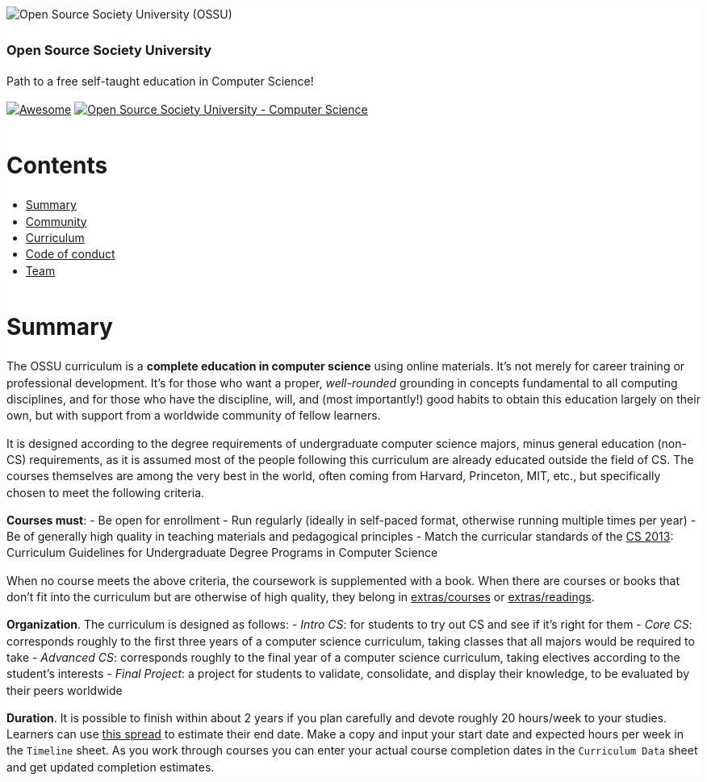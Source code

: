 ![Open Source Society University (OSSU)](http://i.imgur.com/kYYCXtC.png)

### Open Source Society University

Path to a free self-taught education in Computer Science!

[![Awesome](https://cdn.rawgit.com/sindresorhus/awesome/d7305f38d29fed78fa85652e3a63e154dd8e8829/media/badge.svg)](https://github.com/sindresorhus/awesome) [![Open Source Society University - Computer Science](https://img.shields.io/badge/OSSU-computer--science-blue.svg)](https://github.com/ossu/computer-science)

# Contents

- [Summary](#summary)
- [Community](#community)
- [Curriculum](#curriculum)
- [Code of conduct](#code-of-conduct)
- [Team](#team)

# Summary

The OSSU curriculum is a **complete education in computer science** using online materials. It’s not merely for career training or professional development. It’s for those who want a proper, _well-rounded_ grounding in concepts fundamental to all computing disciplines, and for those who have the discipline, will, and (most importantly!) good habits to obtain this education largely on their own, but with support from a worldwide community of fellow learners.

It is designed according to the degree requirements of undergraduate computer science majors, minus general education (non-CS) requirements, as it is assumed most of the people following this curriculum are already educated outside the field of CS. The courses themselves are among the very best in the world, often coming from Harvard, Princeton, MIT, etc., but specifically chosen to meet the following criteria.

**Courses must**: - Be open for enrollment - Run regularly (ideally in self-paced format, otherwise running multiple times per year) - Be of generally high quality in teaching materials and pedagogical principles - Match the curricular standards of the [CS 2013](CURRICULAR_GUIDELINES.md): Curriculum Guidelines for Undergraduate Degree Programs in Computer Science

When no course meets the above criteria, the coursework is supplemented with a book. When there are courses or books that don’t fit into the curriculum but are otherwise of high quality, they belong in [extras/courses](extras/courses.md) or [extras/readings](extras/readings.md).

**Organization**. The curriculum is designed as follows: - _Intro CS_: for students to try out CS and see if it’s right for them - _Core CS_: corresponds roughly to the first three years of a computer science curriculum, taking classes that all majors would be required to take - _Advanced CS_: corresponds roughly to the final year of a computer science curriculum, taking electives according to the student’s interests - _Final Project_: a project for students to validate, consolidate, and display their knowledge, to be evaluated by their peers worldwide

**Duration**. It is possible to finish within about 2 years if you plan carefully and devote roughly 20 hours/week to your studies. Learners can use [this spread](https://docs.google.com/spreadsheets/d/1bkUU90y4rKYQHwY5AR2iX6iiPTrPEsYs75GkCAkrgm4/copy) to estimate their end date. Make a copy and input your start date and expected hours per week in the `Timeline` sheet. As you work through courses you can enter your actual course completion dates in the `Curriculum Data` sheet and get updated completion estimates.

